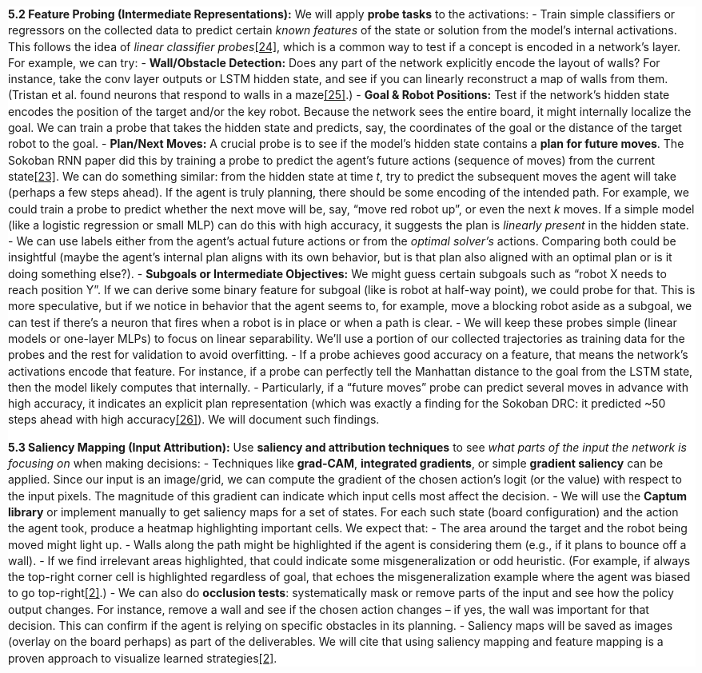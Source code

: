**5.2 Feature Probing (Intermediate Representations):** We will apply **probe tasks** to the activations: - Train simple classifiers or regressors on the collected data to predict certain _known features_ of the state or solution from the model’s internal activations. This follows the idea of _linear classifier probes_[\[24\]](https://arxiv.org/html/2407.15421v3#:~:text=,net%2Fforum%3Fid%3DPPjSKy40XUB), which is a common way to test if a concept is encoded in a network’s layer. For example, we can try: - **Wall/Obstacle Detection:** Does any part of the network explicitly encode the layout of walls? For instance, take the conv layer outputs or LSTM hidden state, and see if you can linearly reconstruct a map of walls from them. (Tristan et al. found neurons that respond to walls in a maze[\[25\]](https://ar5iv.labs.arxiv.org/html/2411.00867#:~:text=To%20confirm%20our%20hypothesis%2C%20we,These%20are%20shown%20in%20Fig%C2%A03).) - **Goal & Robot Positions:** Test if the network’s hidden state encodes the position of the target and/or the key robot. Because the network sees the entire board, it might internally localize the goal. We can train a probe that takes the hidden state and predicts, say, the coordinates of the goal or the distance of the target robot to the goal. - **Plan/Next Moves:** A crucial probe is to see if the model’s hidden state contains a **plan for future moves**. The Sokoban RNN paper did this by training a probe to predict the agent’s future actions (sequence of moves) from the current state[\[23\]](https://arxiv.org/html/2407.15421v3#:~:text=prior%20work%2C%20we%20analyze%20a,distribution%20Sokoban%20puzzles). We can do something similar: from the hidden state at time _t_, try to predict the subsequent moves the agent will take (perhaps a few steps ahead). If the agent is truly planning, there should be some encoding of the intended path. For example, we could train a probe to predict whether the next move will be, say, “move red robot up”, or even the next _k_ moves. If a simple model (like a logistic regression or small MLP) can do this with high accuracy, it suggests the plan is _linearly present_ in the hidden state. - We can use labels either from the agent’s actual future actions or from the _optimal solver’s_ actions. Comparing both could be insightful (maybe the agent’s internal plan aligns with its own behavior, but is that plan also aligned with an optimal plan or is it doing something else?). - **Subgoals or Intermediate Objectives:** We might guess certain subgoals such as “robot X needs to reach position Y”. If we can derive some binary feature for subgoal (like is robot at half-way point), we could probe for that. This is more speculative, but if we notice in behavior that the agent seems to, for example, move a blocking robot aside as a subgoal, we can test if there’s a neuron that fires when a robot is in place or when a path is clear. - We will keep these probes simple (linear models or one-layer MLPs) to focus on linear separability. We’ll use a portion of our collected trajectories as training data for the probes and the rest for validation to avoid overfitting. - If a probe achieves good accuracy on a feature, that means the network’s activations encode that feature. For instance, if a probe can perfectly tell the Manhattan distance to the goal from the LSTM state, then the model likely computes that internally. - Particularly, if a “future moves” probe can predict several moves in advance with high accuracy, it indicates an explicit plan representation (which was exactly a finding for the Sokoban DRC: it predicted ~50 steps ahead with high accuracy[\[26\]](https://arxiv.org/html/2407.15421v3#:~:text=50%20steps%20in%20advance,Leveraging%20these%20insights%2C%20we%20extend)). We will document such findings.

**5.3 Saliency Mapping (Input Attribution):** Use **saliency and attribution techniques** to see _what parts of the input the network is focusing on_ when making decisions: - Techniques like **grad-CAM**, **integrated gradients**, or simple **gradient saliency** can be applied. Since our input is an image/grid, we can compute the gradient of the chosen action’s logit (or the value) with respect to the input pixels. The magnitude of this gradient can indicate which input cells most affect the decision. - We will use the **Captum library** or implement manually to get saliency maps for a set of states. For each such state (board configuration) and the action the agent took, produce a heatmap highlighting important cells. We expect that: - The area around the target and the robot being moved might light up. - Walls along the path might be highlighted if the agent is considering them (e.g., if it plans to bounce off a wall). - If we find irrelevant areas highlighted, that could indicate some misgeneralization or odd heuristic. (For example, if always the top-right corner cell is highlighted regardless of goal, that echoes the misgeneralization example where the agent was biased to go top-right[\[2\]](https://ar5iv.labs.arxiv.org/html/2411.00867#:~:text=fundamental%20features%20like%20maze%20walls,for%20interactively%20exploring%20layer%20activations).) - We can also do **occlusion tests**: systematically mask or remove parts of the input and see how the policy output changes. For instance, remove a wall and see if the chosen action changes – if yes, the wall was important for that decision. This can confirm if the agent is relying on specific obstacles in its planning. - Saliency maps will be saved as images (overlay on the board perhaps) as part of the deliverables. We will cite that using saliency mapping and feature mapping is a proven approach to visualize learned strategies[\[2\]](https://ar5iv.labs.arxiv.org/html/2411.00867#:~:text=fundamental%20features%20like%20maze%20walls,for%20interactively%20exploring%20layer%20activations).

